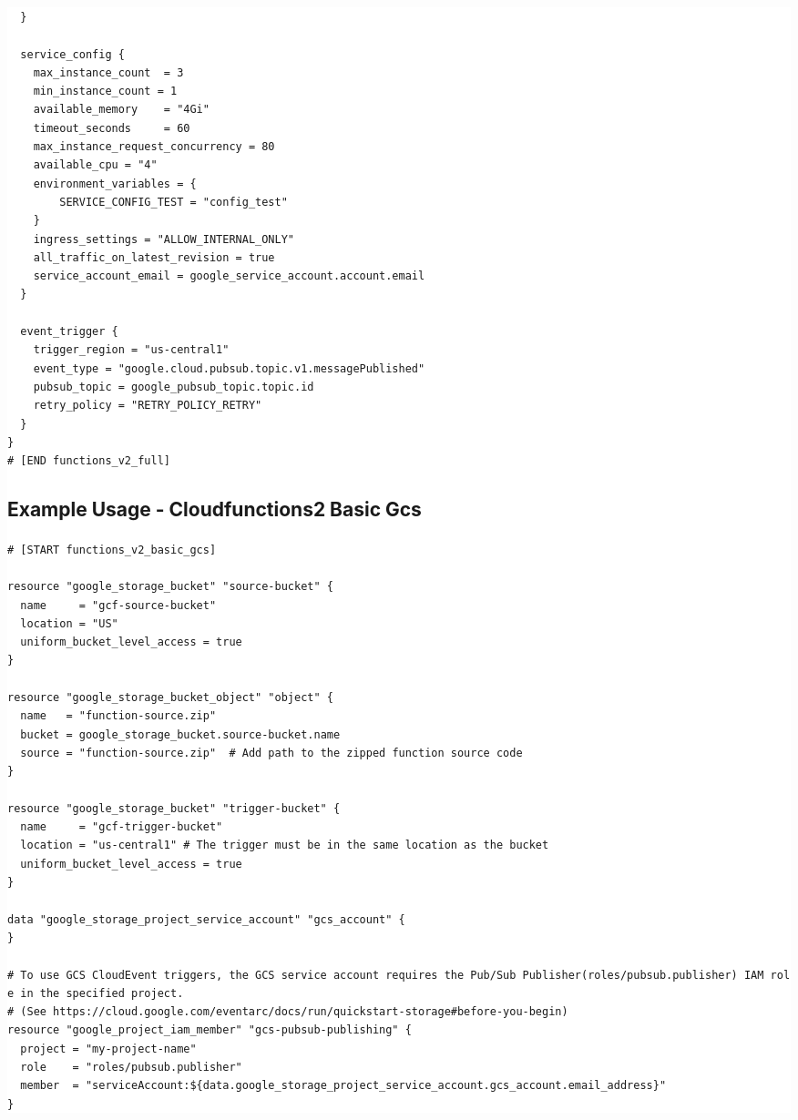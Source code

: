```hcl
  }
 
  service_config {
    max_instance_count  = 3
    min_instance_count = 1
    available_memory    = "4Gi"
    timeout_seconds     = 60
    max_instance_request_concurrency = 80
    available_cpu = "4"
    environment_variables = {
        SERVICE_CONFIG_TEST = "config_test"
    }
    ingress_settings = "ALLOW_INTERNAL_ONLY"
    all_traffic_on_latest_revision = true
    service_account_email = google_service_account.account.email
  }

  event_trigger {
    trigger_region = "us-central1"
    event_type = "google.cloud.pubsub.topic.v1.messagePublished"
    pubsub_topic = google_pubsub_topic.topic.id
    retry_policy = "RETRY_POLICY_RETRY"
  }
}
# [END functions_v2_full]
```
## Example Usage - Cloudfunctions2 Basic Gcs


```hcl
# [START functions_v2_basic_gcs]

resource "google_storage_bucket" "source-bucket" {
  name     = "gcf-source-bucket"
  location = "US"
  uniform_bucket_level_access = true
}
 
resource "google_storage_bucket_object" "object" {
  name   = "function-source.zip"
  bucket = google_storage_bucket.source-bucket.name
  source = "function-source.zip"  # Add path to the zipped function source code
}

resource "google_storage_bucket" "trigger-bucket" {
  name     = "gcf-trigger-bucket"
  location = "us-central1" # The trigger must be in the same location as the bucket
  uniform_bucket_level_access = true
}

data "google_storage_project_service_account" "gcs_account" {
}

# To use GCS CloudEvent triggers, the GCS service account requires the Pub/Sub Publisher(roles/pubsub.publisher) IAM role in the specified project.
# (See https://cloud.google.com/eventarc/docs/run/quickstart-storage#before-you-begin)
resource "google_project_iam_member" "gcs-pubsub-publishing" {
  project = "my-project-name"
  role    = "roles/pubsub.publisher"
  member  = "serviceAccount:${data.google_storage_project_service_account.gcs_account.email_address}"
}

```